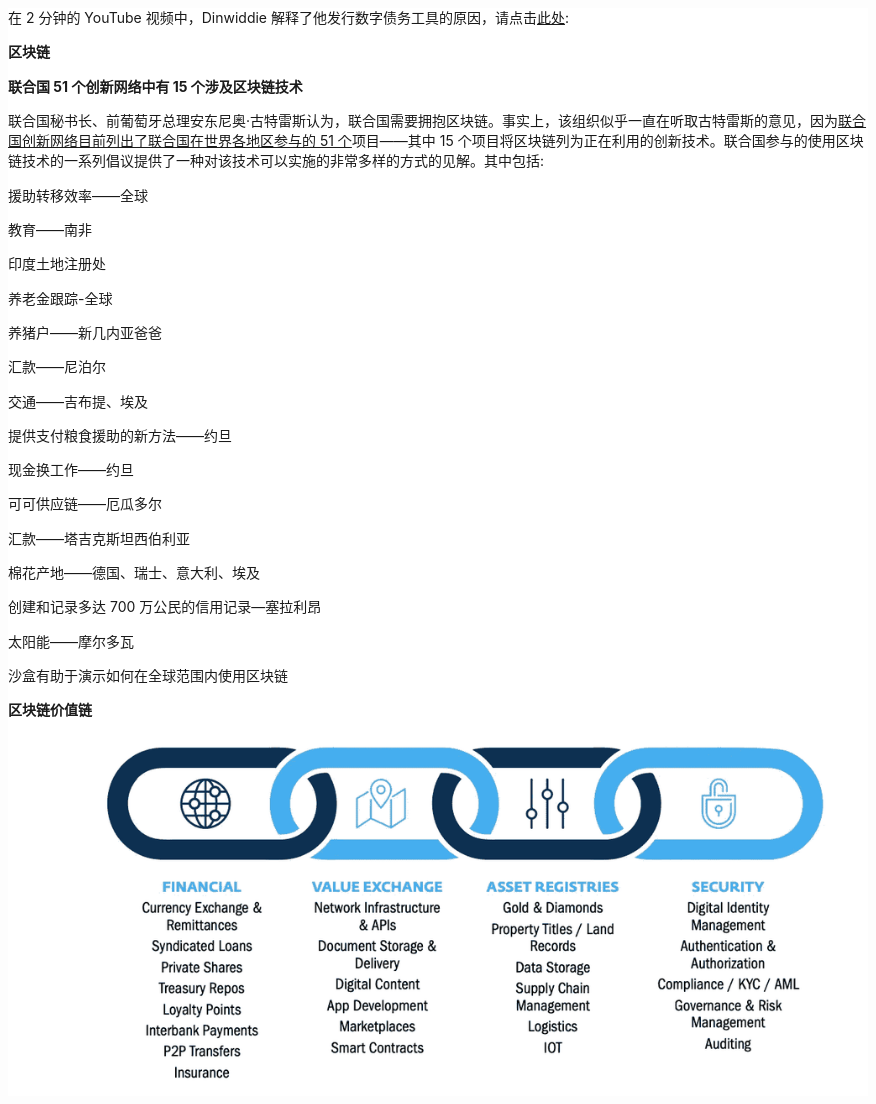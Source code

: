在 2 分钟的 YouTube 视频中，Dinwiddie 解释了他发行数字债务工具的原因，请点击[此处](https://www.youtube.com/watch?__s=3dkxj4t6ksmmjbmnatvv&v=wgC2IbmHcFg&feature=youtu.be&t=315&app=desktop):

**区块链**

**联合国 51 个创新网络中有 15 个涉及区块链技术**

联合国秘书长、前葡萄牙总理安东尼奥·古特雷斯认为，联合国需要拥抱区块链。事实上，该组织似乎一直在听取古特雷斯的意见，因为[联合国创新网络目前列出了联合国在世界各地区参与的 51 个](https://www.uninnovation.network/projects)项目——其中 15 个项目将区块链列为正在利用的创新技术。联合国参与的使用区块链技术的一系列倡议提供了一种对该技术可以实施的非常多样的方式的见解。其中包括:

援助转移效率——全球

教育——南非

印度土地注册处

养老金跟踪-全球

养猪户——新几内亚爸爸

汇款——尼泊尔

交通——吉布提、埃及

提供支付粮食援助的新方法——约旦

现金换工作——约旦

可可供应链——厄瓜多尔

汇款——塔吉克斯坦西伯利亚

棉花产地——德国、瑞士、意大利、埃及

创建和记录多达 700 万公民的信用记录—塞拉利昂

太阳能——摩尔多瓦

沙盒有助于演示如何在全球范围内使用区块链

**区块链价值链**

![](img/4178019c779be66eac69babb921f91be.png)
